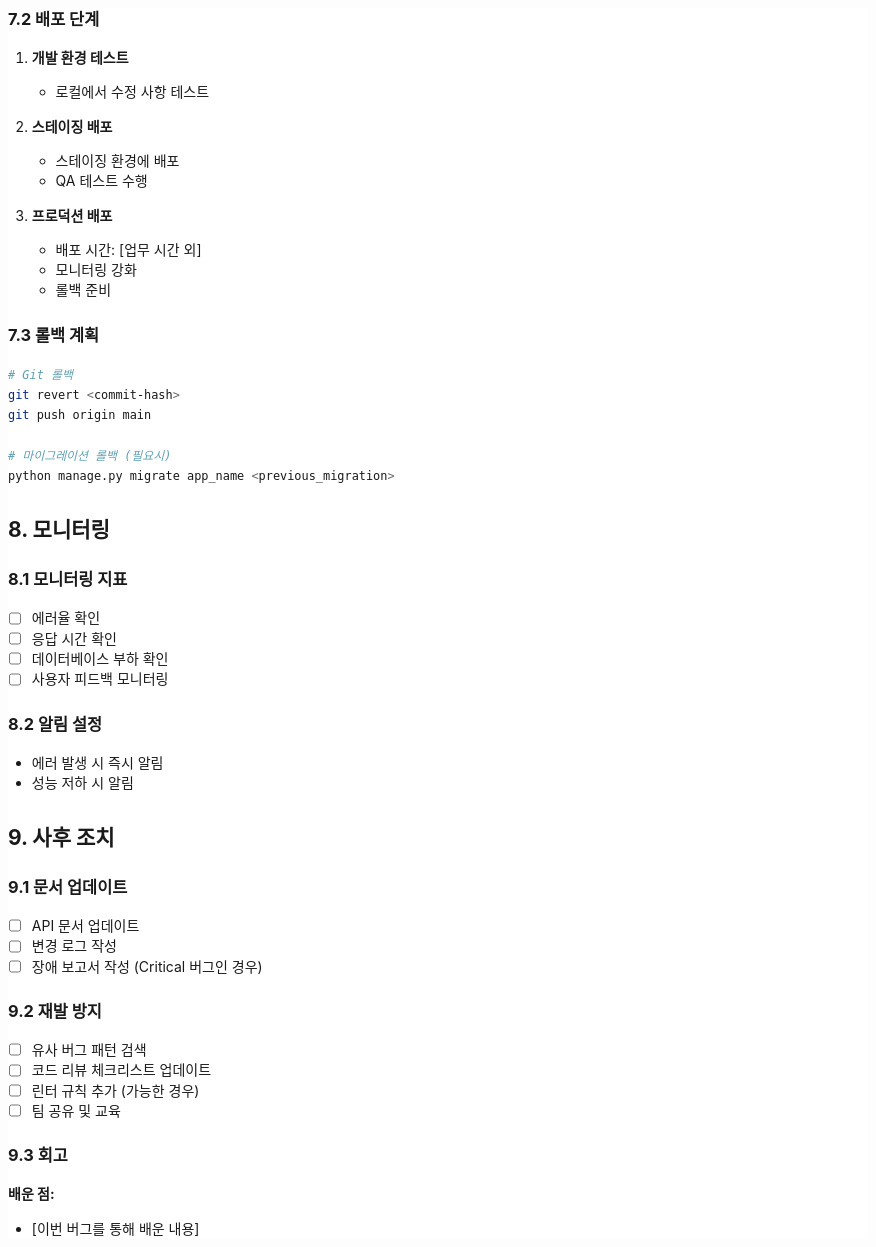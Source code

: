 ### 7.2 배포 단계
1. **개발 환경 테스트**
   - 로컬에서 수정 사항 테스트

2. **스테이징 배포**
   - 스테이징 환경에 배포
   - QA 테스트 수행

3. **프로덕션 배포**
   - 배포 시간: [업무 시간 외]
   - 모니터링 강화
   - 롤백 준비

### 7.3 롤백 계획
```bash
# Git 롤백
git revert <commit-hash>
git push origin main

# 마이그레이션 롤백 (필요시)
python manage.py migrate app_name <previous_migration>
```

## 8. 모니터링

### 8.1 모니터링 지표
- [ ] 에러율 확인
- [ ] 응답 시간 확인
- [ ] 데이터베이스 부하 확인
- [ ] 사용자 피드백 모니터링

### 8.2 알림 설정
- 에러 발생 시 즉시 알림
- 성능 저하 시 알림

## 9. 사후 조치

### 9.1 문서 업데이트
- [ ] API 문서 업데이트
- [ ] 변경 로그 작성
- [ ] 장애 보고서 작성 (Critical 버그인 경우)

### 9.2 재발 방지
- [ ] 유사 버그 패턴 검색
- [ ] 코드 리뷰 체크리스트 업데이트
- [ ] 린터 규칙 추가 (가능한 경우)
- [ ] 팀 공유 및 교육

### 9.3 회고
**배운 점:**
- [이번 버그를 통해 배운 내용]

